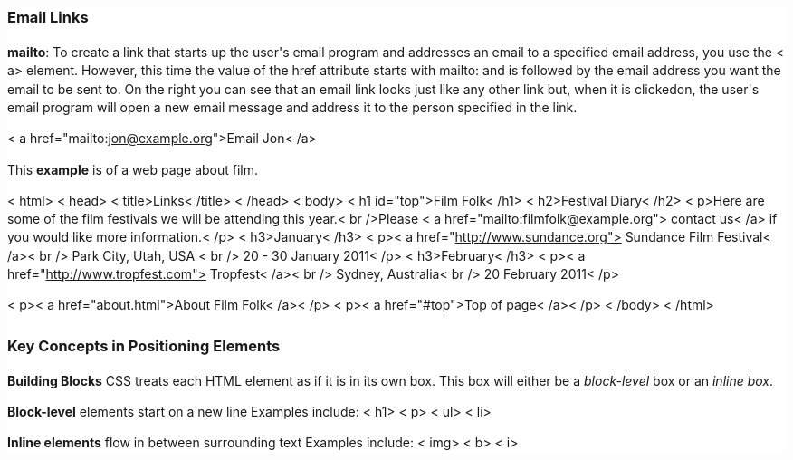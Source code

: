 ### Email Links

**mailto**: To create a link that starts up the user's email program and
addresses an email to a specified email address, you use the < a>
element. 
However, this time the value of the href attribute starts
with mailto: and is followed by the email address you want the
email to be sent to.
 On the right you can see that an email link looks just like any other link but, when it is clickedon, the user's email program will open a new email message and address it to the person
specified in the link.

< a href="mailto:jon@example.org">Email Jon< /a>


This **example** is of a web page about film.

< html>
< head>
< title>Links< /title>
< /head>
< body>
< h1 id="top">Film Folk< /h1>
< h2>Festival Diary< /h2>
< p>Here are some of the film festivals we
will be attending this year.< br />Please
< a href="mailto:filmfolk@example.org">
contact us< /a> if you would like more
information.< /p>
< h3>January< /h3>
< p>< a href="http://www.sundance.org">
Sundance Film Festival< /a>< br />
Park City, Utah, USA < br />
20 - 30 January 2011< /p>
< h3>February< /h3>
< p>< a href="http://www.tropfest.com">
Tropfest< /a>< br />
Sydney, Australia< br />
20 February 2011< /p>

< p>< a href="about.html">About Film Folk< /a>< /p>
< p>< a href="#top">Top of page< /a>< /p>
< /body>
< /html>


### Key Concepts in Positioning Elements

**Building Blocks** CSS treats each HTML element as if it is in its
own box. This box will either be a *block-level* box or an *inline box*.

**Block-level** elements start on a new line Examples include:
< h1> < p> < ul> < li>

**Inline elements** flow in between
surrounding text Examples include:
< img> < b> < i>
